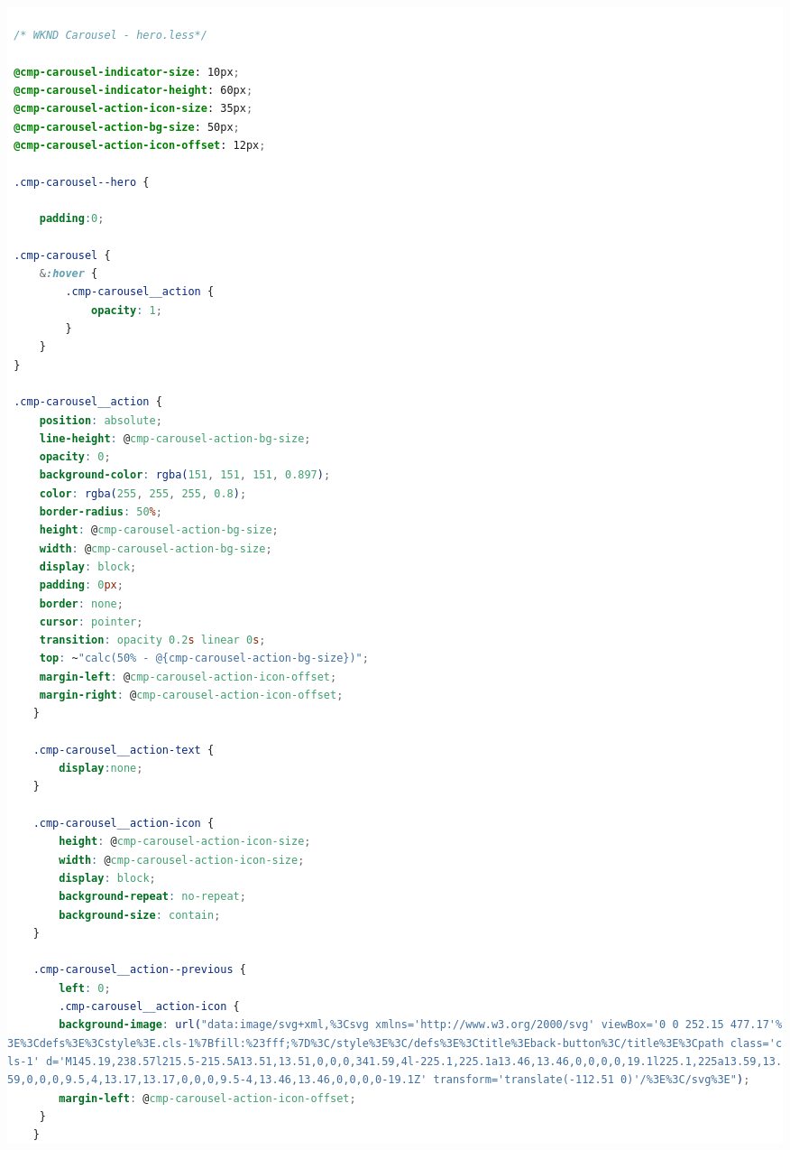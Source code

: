    ```css

    /* WKND Carousel - hero.less*/

    @cmp-carousel-indicator-size: 10px;
    @cmp-carousel-indicator-height: 60px;
    @cmp-carousel-action-icon-size: 35px;
    @cmp-carousel-action-bg-size: 50px;
    @cmp-carousel-action-icon-offset: 12px;

    .cmp-carousel--hero {

        padding:0;

    .cmp-carousel {
        &:hover {
            .cmp-carousel__action {
                opacity: 1;
            }
        }
    }

    .cmp-carousel__action {
        position: absolute;
        line-height: @cmp-carousel-action-bg-size;
        opacity: 0;
        background-color: rgba(151, 151, 151, 0.897);
        color: rgba(255, 255, 255, 0.8);
        border-radius: 50%;
        height: @cmp-carousel-action-bg-size;
        width: @cmp-carousel-action-bg-size;
        display: block;
        padding: 0px;
        border: none;
        cursor: pointer;
        transition: opacity 0.2s linear 0s;
        top: ~"calc(50% - @{cmp-carousel-action-bg-size})";
        margin-left: @cmp-carousel-action-icon-offset;
        margin-right: @cmp-carousel-action-icon-offset;
       }

       .cmp-carousel__action-text {
           display:none;
       }

       .cmp-carousel__action-icon {
           height: @cmp-carousel-action-icon-size;
           width: @cmp-carousel-action-icon-size;
           display: block;
           background-repeat: no-repeat;
           background-size: contain;
       }

       .cmp-carousel__action--previous {
           left: 0;
           .cmp-carousel__action-icon {
           background-image: url("data:image/svg+xml,%3Csvg xmlns='http://www.w3.org/2000/svg' viewBox='0 0 252.15 477.17'%3E%3Cdefs%3E%3Cstyle%3E.cls-1%7Bfill:%23fff;%7D%3C/style%3E%3C/defs%3E%3Ctitle%3Eback-button%3C/title%3E%3Cpath class='cls-1' d='M145.19,238.57l215.5-215.5A13.51,13.51,0,0,0,341.59,4l-225.1,225.1a13.46,13.46,0,0,0,0,19.1l225.1,225a13.59,13.59,0,0,0,9.5,4,13.17,13.17,0,0,0,9.5-4,13.46,13.46,0,0,0,0-19.1Z' transform='translate(-112.51 0)'/%3E%3C/svg%3E");
           margin-left: @cmp-carousel-action-icon-offset;
        }
       }
   ```